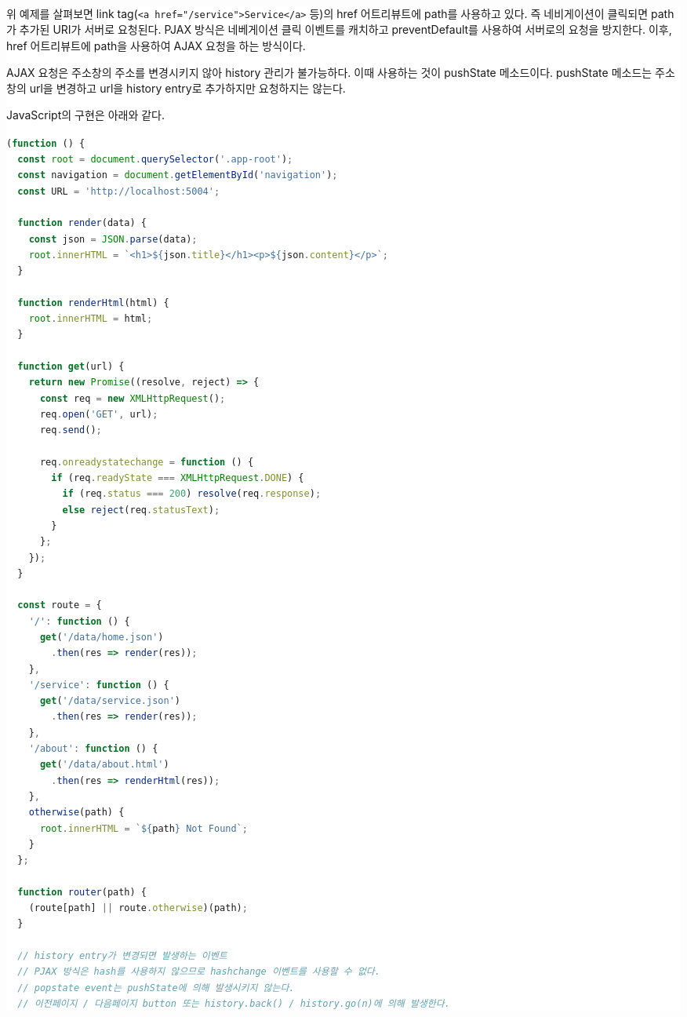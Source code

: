 위 예제를 살펴보면 link tag(`<a href="/service">Service</a>` 등)의 href 어트리뷰트에 path를 사용하고 있다. 즉 네비게이션이 클릭되면 path가 추가된 URI가 서버로 요청된다. PJAX 방식은 네베게이션 클릭 이벤트를 캐치하고 preventDefault를 사용하여 서버로의 요청을 방지한다. 이후, href 어트리뷰트에 path을 사용하여 AJAX 요청을 하는 방식이다.

AJAX 요청은 주소창의 주소를 변경시키지 않아 history 관리가 불가능하다. 이때 사용하는 것이 pushState 메소드이다. pushState 메소드는 주소창의 url을 변경하고 url을 history entry로 추가하지만 요청하지는 않는다.

JavaScript의 구현은 아래와 같다.

```javascript
(function () {
  const root = document.querySelector('.app-root');
  const navigation = document.getElementById('navigation');
  const URL = 'http://localhost:5004';

  function render(data) {
    const json = JSON.parse(data);
    root.innerHTML = `<h1>${json.title}</h1><p>${json.content}</p>`;
  }

  function renderHtml(html) {
    root.innerHTML = html;
  }

  function get(url) {
    return new Promise((resolve, reject) => {
      const req = new XMLHttpRequest();
      req.open('GET', url);
      req.send();

      req.onreadystatechange = function () {
        if (req.readyState === XMLHttpRequest.DONE) {
          if (req.status === 200) resolve(req.response);
          else reject(req.statusText);
        }
      };
    });
  }

  const route = {
    '/': function () {
      get('/data/home.json')
        .then(res => render(res));
    },
    '/service': function () {
      get('/data/service.json')
        .then(res => render(res));
    },
    '/about': function () {
      get('/data/about.html')
        .then(res => renderHtml(res));
    },
    otherwise(path) {
      root.innerHTML = `${path} Not Found`;
    }
  };

  function router(path) {
    (route[path] || route.otherwise)(path);
  }

  // history entry가 변경되면 발생하는 이벤트
  // PJAX 방식은 hash를 사용하지 않으므로 hashchange 이벤트를 사용할 수 없다.
  // popstate event는 pushState에 의해 발생시키지 않는다. 
  // 이전페이지 / 다음페이지 button 또는 history.back() / history.go(n)에 의해 발생한다.
```